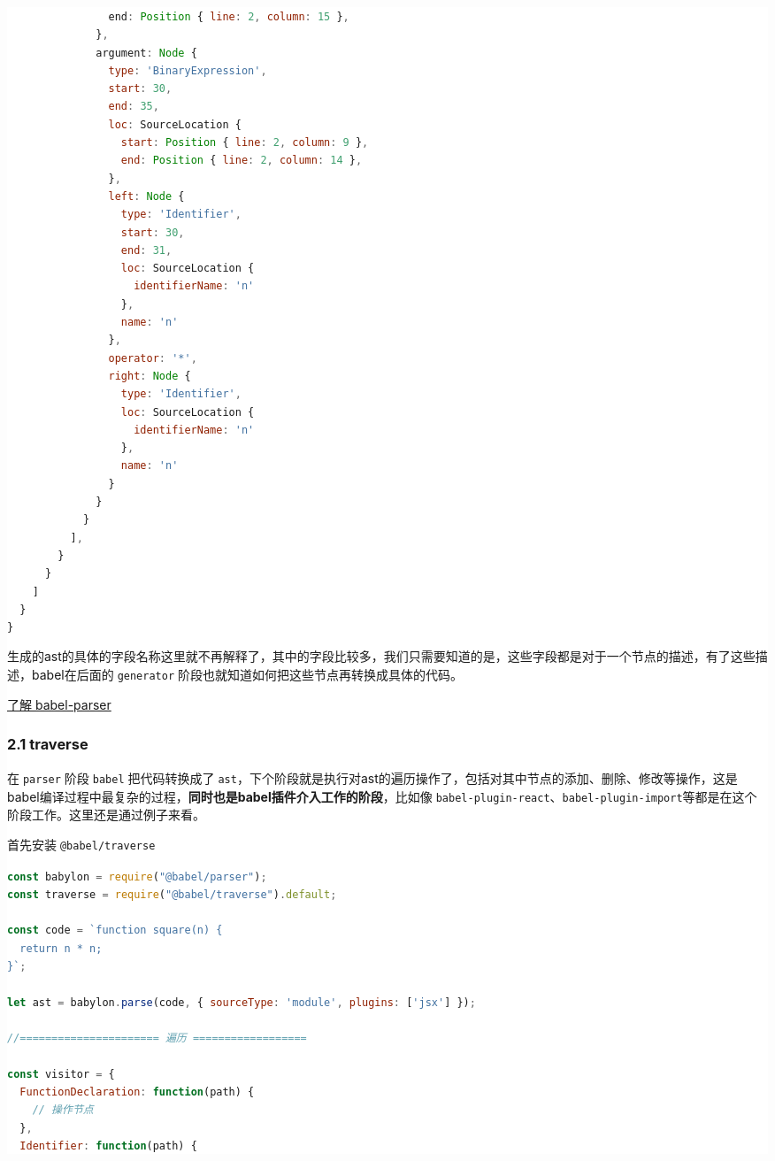```js
                end: Position { line: 2, column: 15 },
              },
              argument: Node {
                type: 'BinaryExpression',
                start: 30,
                end: 35,
                loc: SourceLocation {
                  start: Position { line: 2, column: 9 },
                  end: Position { line: 2, column: 14 },
                },
                left: Node {
                  type: 'Identifier',
                  start: 30,
                  end: 31,
                  loc: SourceLocation {
                    identifierName: 'n'
                  },
                  name: 'n'
                },
                operator: '*',
                right: Node {
                  type: 'Identifier',
                  loc: SourceLocation {
                    identifierName: 'n'
                  },
                  name: 'n'
                }
              }
            }
          ],
        }
      }
    ]
  }
}
```
生成的ast的具体的字段名称这里就不再解释了，其中的字段比较多，我们只需要知道的是，这些字段都是对于一个节点的描述，有了这些描述，babel在后面的 `generator` 阶段也就知道如何把这些节点再转换成具体的代码。

[了解 babel-parser](https://www.babeljs.cn/docs/babel-parser)

### 2.1 traverse

在 `parser` 阶段 `babel` 把代码转换成了 `ast`，下个阶段就是执行对ast的遍历操作了，包括对其中节点的添加、删除、修改等操作，这是babel编译过程中最复杂的过程，**同时也是babel插件介入工作的阶段**，比如像 `babel-plugin-react`、`babel-plugin-import`等都是在这个阶段工作。这里还是通过例子来看。

首先安装 `@babel/traverse`

```js
const babylon = require("@babel/parser");
const traverse = require("@babel/traverse").default;

const code = `function square(n) {
  return n * n;
}`;

let ast = babylon.parse(code, { sourceType: 'module', plugins: ['jsx'] });

//====================== 遍历 ==================

const visitor = {
  FunctionDeclaration: function(path) {
    // 操作节点
  },
  Identifier: function(path) {
```